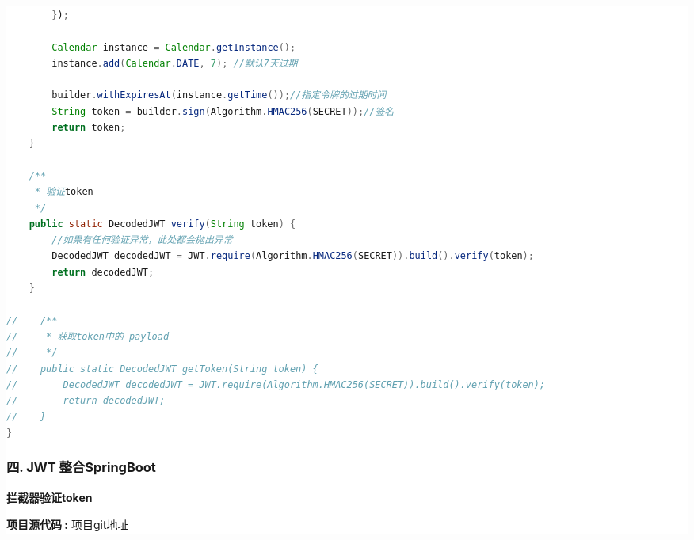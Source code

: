 ```java
        });

        Calendar instance = Calendar.getInstance();
        instance.add(Calendar.DATE, 7); //默认7天过期

        builder.withExpiresAt(instance.getTime());//指定令牌的过期时间
        String token = builder.sign(Algorithm.HMAC256(SECRET));//签名
        return token;
    }

    /**
     * 验证token
     */
    public static DecodedJWT verify(String token) {
        //如果有任何验证异常，此处都会抛出异常
        DecodedJWT decodedJWT = JWT.require(Algorithm.HMAC256(SECRET)).build().verify(token);
        return decodedJWT;
    }

//    /**
//     * 获取token中的 payload
//     */
//    public static DecodedJWT getToken(String token) {
//        DecodedJWT decodedJWT = JWT.require(Algorithm.HMAC256(SECRET)).build().verify(token);
//        return decodedJWT;
//    }
}

```
### 四. JWT 整合SpringBoot
**拦截器验证token**

**项目源代码 :** [项目git地址](https://github.com/ktoking/JWT) 